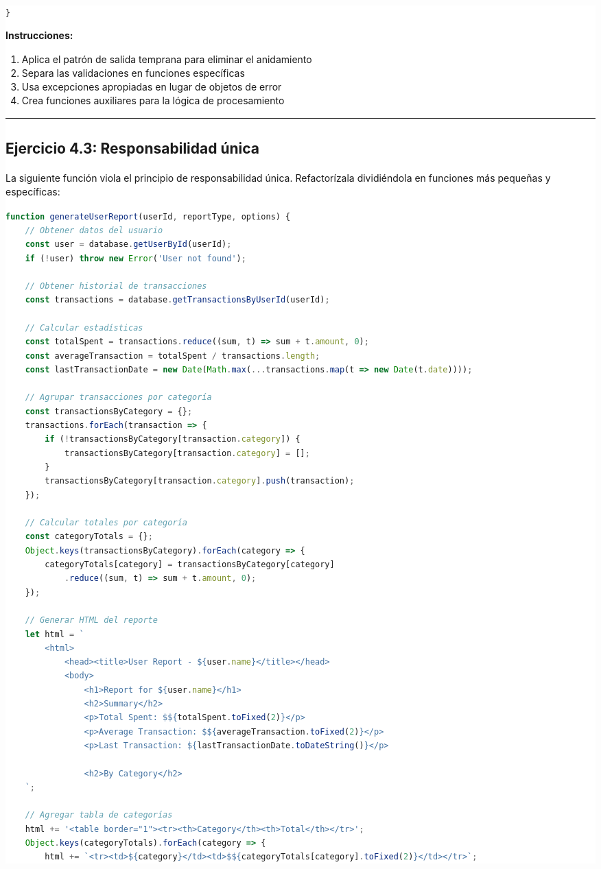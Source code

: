 ```javascript
}
```

**Instrucciones:**
1. Aplica el patrón de salida temprana para eliminar el anidamiento
2. Separa las validaciones en funciones específicas
3. Usa excepciones apropiadas en lugar de objetos de error
4. Crea funciones auxiliares para la lógica de procesamiento

---

## Ejercicio 4.3: Responsabilidad única

La siguiente función viola el principio de responsabilidad única. Refactorízala dividiéndola en funciones más pequeñas y específicas:

```javascript
function generateUserReport(userId, reportType, options) {
    // Obtener datos del usuario
    const user = database.getUserById(userId);
    if (!user) throw new Error('User not found');
    
    // Obtener historial de transacciones
    const transactions = database.getTransactionsByUserId(userId);
    
    // Calcular estadísticas
    const totalSpent = transactions.reduce((sum, t) => sum + t.amount, 0);
    const averageTransaction = totalSpent / transactions.length;
    const lastTransactionDate = new Date(Math.max(...transactions.map(t => new Date(t.date))));
    
    // Agrupar transacciones por categoría
    const transactionsByCategory = {};
    transactions.forEach(transaction => {
        if (!transactionsByCategory[transaction.category]) {
            transactionsByCategory[transaction.category] = [];
        }
        transactionsByCategory[transaction.category].push(transaction);
    });
    
    // Calcular totales por categoría
    const categoryTotals = {};
    Object.keys(transactionsByCategory).forEach(category => {
        categoryTotals[category] = transactionsByCategory[category]
            .reduce((sum, t) => sum + t.amount, 0);
    });
    
    // Generar HTML del reporte
    let html = `
        <html>
            <head><title>User Report - ${user.name}</title></head>
            <body>
                <h1>Report for ${user.name}</h1>
                <h2>Summary</h2>
                <p>Total Spent: $${totalSpent.toFixed(2)}</p>
                <p>Average Transaction: $${averageTransaction.toFixed(2)}</p>
                <p>Last Transaction: ${lastTransactionDate.toDateString()}</p>
                
                <h2>By Category</h2>
    `;
    
    // Agregar tabla de categorías
    html += '<table border="1"><tr><th>Category</th><th>Total</th></tr>';
    Object.keys(categoryTotals).forEach(category => {
        html += `<tr><td>${category}</td><td>$${categoryTotals[category].toFixed(2)}</td></tr>`;
```